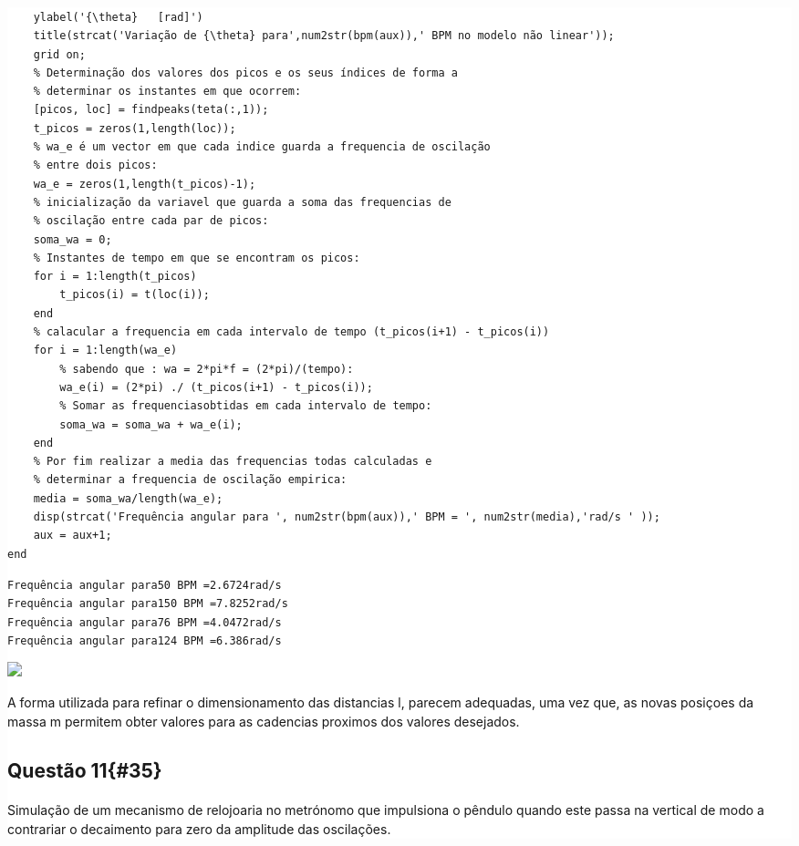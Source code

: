 ```{.codeinput}
    ylabel('{\theta}   [rad]')
    title(strcat('Variação de {\theta} para',num2str(bpm(aux)),' BPM no modelo não linear'));
    grid on;
    % Determinação dos valores dos picos e os seus índices de forma a
    % determinar os instantes em que ocorrem:
    [picos, loc] = findpeaks(teta(:,1));
    t_picos = zeros(1,length(loc));
    % wa_e é um vector em que cada indice guarda a frequencia de oscilação
    % entre dois picos:
    wa_e = zeros(1,length(t_picos)-1);
    % inicialização da variavel que guarda a soma das frequencias de
    % oscilação entre cada par de picos:
    soma_wa = 0;
    % Instantes de tempo em que se encontram os picos:
    for i = 1:length(t_picos)
        t_picos(i) = t(loc(i));
    end
    % calacular a frequencia em cada intervalo de tempo (t_picos(i+1) - t_picos(i))
    for i = 1:length(wa_e)
        % sabendo que : wa = 2*pi*f = (2*pi)/(tempo):
        wa_e(i) = (2*pi) ./ (t_picos(i+1) - t_picos(i));
        % Somar as frequenciasobtidas em cada intervalo de tempo:
        soma_wa = soma_wa + wa_e(i);
    end
    % Por fim realizar a media das frequencias todas calculadas e
    % determinar a frequencia de oscilação empirica:
    media = soma_wa/length(wa_e);
    disp(strcat('Frequência angular para ', num2str(bpm(aux)),' BPM = ', num2str(media),'rad/s ' ));
    aux = aux+1;
end
```

```{.codeoutput}
Frequência angular para50 BPM =2.6724rad/s
Frequência angular para150 BPM =7.8252rad/s
Frequência angular para76 BPM =4.0472rad/s
Frequência angular para124 BPM =6.386rad/s
```

![](D:/OneDrive/Work/EE/Modelling_&_Simulation_&_Automatic_Control/projects/LAB3/html/lab3_21.png)

A forma utilizada para refinar o dimensionamento das distancias l,
parecem adequadas, uma vez que, as novas posiçoes da massa m permitem
obter valores para as cadencias proximos dos valores desejados.

## Questão 11{#35}

Simulação de um mecanismo de relojoaria no metrónomo que impulsiona o
pêndulo quando este passa na vertical de modo a contrariar o decaimento
para zero da amplitude das oscilações.
